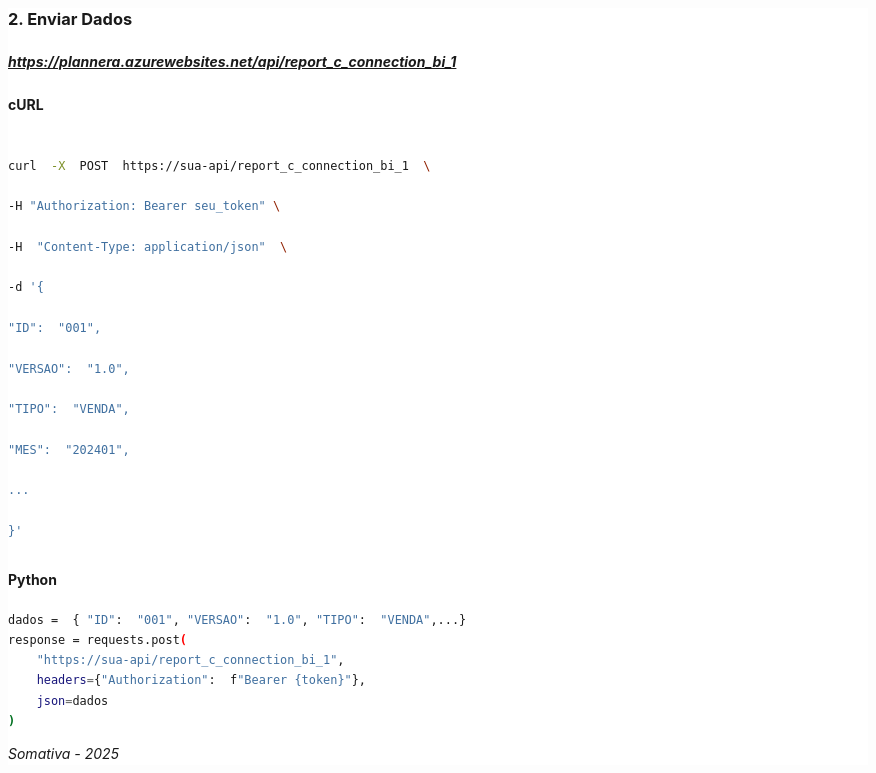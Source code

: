 
##

### 2. Enviar Dados

##### https://plannera.azurewebsites.net/api/report_c_connection_bi_1


#### cURL
```bash

curl  -X  POST  https://sua-api/report_c_connection_bi_1  \

-H "Authorization: Bearer seu_token" \

-H  "Content-Type: application/json"  \

-d '{

"ID":  "001",

"VERSAO":  "1.0",

"TIPO":  "VENDA",

"MES":  "202401",

...

}'
```
##
#### Python
```bash
dados =  { "ID":  "001", "VERSAO":  "1.0", "TIPO":  "VENDA",...}
response = requests.post(
	"https://sua-api/report_c_connection_bi_1",
	headers={"Authorization":  f"Bearer {token}"},
	json=dados
)
```

_Somativa - 2025_
